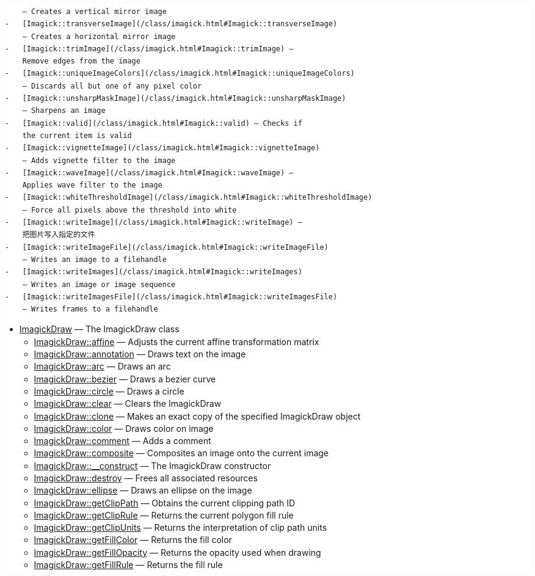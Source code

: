        — Creates a vertical mirror image
    -   [Imagick::transverseImage](/class/imagick.html#Imagick::transverseImage)
        — Creates a horizontal mirror image
    -   [Imagick::trimImage](/class/imagick.html#Imagick::trimImage) —
        Remove edges from the image
    -   [Imagick::uniqueImageColors](/class/imagick.html#Imagick::uniqueImageColors)
        — Discards all but one of any pixel color
    -   [Imagick::unsharpMaskImage](/class/imagick.html#Imagick::unsharpMaskImage)
        — Sharpens an image
    -   [Imagick::valid](/class/imagick.html#Imagick::valid) — Checks if
        the current item is valid
    -   [Imagick::vignetteImage](/class/imagick.html#Imagick::vignetteImage)
        — Adds vignette filter to the image
    -   [Imagick::waveImage](/class/imagick.html#Imagick::waveImage) —
        Applies wave filter to the image
    -   [Imagick::whiteThresholdImage](/class/imagick.html#Imagick::whiteThresholdImage)
        — Force all pixels above the threshold into white
    -   [Imagick::writeImage](/class/imagick.html#Imagick::writeImage) —
        把图片写入指定的文件
    -   [Imagick::writeImageFile](/class/imagick.html#Imagick::writeImageFile)
        — Writes an image to a filehandle
    -   [Imagick::writeImages](/class/imagick.html#Imagick::writeImages)
        — Writes an image or image sequence
    -   [Imagick::writeImagesFile](/class/imagick.html#Imagick::writeImagesFile)
        — Writes frames to a filehandle
-   [ImagickDraw](/class/imagickdraw.html) — The ImagickDraw class
    -   [ImagickDraw::affine](/class/imagickdraw.html#ImagickDraw::affine)
        — Adjusts the current affine transformation matrix
    -   [ImagickDraw::annotation](/class/imagickdraw.html#ImagickDraw::annotation)
        — Draws text on the image
    -   [ImagickDraw::arc](/class/imagickdraw.html#ImagickDraw::arc) —
        Draws an arc
    -   [ImagickDraw::bezier](/class/imagickdraw.html#ImagickDraw::bezier)
        — Draws a bezier curve
    -   [ImagickDraw::circle](/class/imagickdraw.html#ImagickDraw::circle)
        — Draws a circle
    -   [ImagickDraw::clear](/class/imagickdraw.html#ImagickDraw::clear)
        — Clears the ImagickDraw
    -   [ImagickDraw::clone](/class/imagickdraw.html#ImagickDraw::clone)
        — Makes an exact copy of the specified ImagickDraw object
    -   [ImagickDraw::color](/class/imagickdraw.html#ImagickDraw::color)
        — Draws color on image
    -   [ImagickDraw::comment](/class/imagickdraw.html#ImagickDraw::comment)
        — Adds a comment
    -   [ImagickDraw::composite](/class/imagickdraw.html#ImagickDraw::composite)
        — Composites an image onto the current image
    -   [ImagickDraw::\_\_construct](/class/imagickdraw.html#ImagickDraw::__construct)
        — The ImagickDraw constructor
    -   [ImagickDraw::destroy](/class/imagickdraw.html#ImagickDraw::destroy)
        — Frees all associated resources
    -   [ImagickDraw::ellipse](/class/imagickdraw.html#ImagickDraw::ellipse)
        — Draws an ellipse on the image
    -   [ImagickDraw::getClipPath](/class/imagickdraw.html#ImagickDraw::getClipPath)
        — Obtains the current clipping path ID
    -   [ImagickDraw::getClipRule](/class/imagickdraw.html#ImagickDraw::getClipRule)
        — Returns the current polygon fill rule
    -   [ImagickDraw::getClipUnits](/class/imagickdraw.html#ImagickDraw::getClipUnits)
        — Returns the interpretation of clip path units
    -   [ImagickDraw::getFillColor](/class/imagickdraw.html#ImagickDraw::getFillColor)
        — Returns the fill color
    -   [ImagickDraw::getFillOpacity](/class/imagickdraw.html#ImagickDraw::getFillOpacity)
        — Returns the opacity used when drawing
    -   [ImagickDraw::getFillRule](/class/imagickdraw.html#ImagickDraw::getFillRule)
        — Returns the fill rule